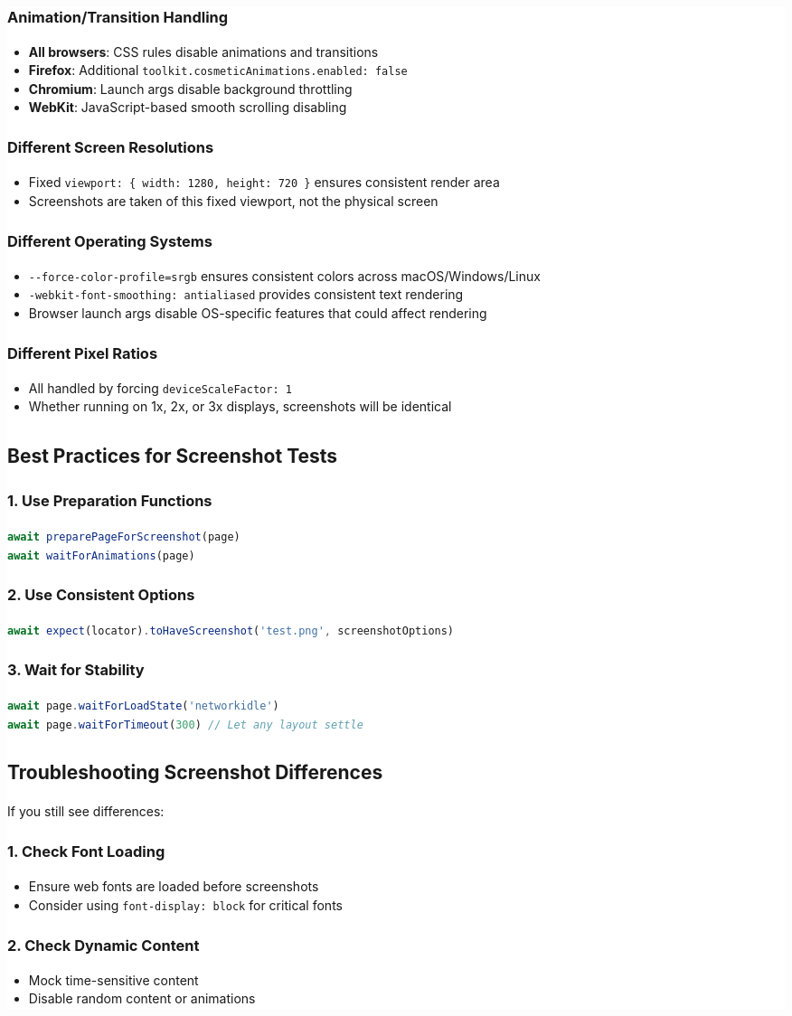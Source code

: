 ### Animation/Transition Handling
- **All browsers**: CSS rules disable animations and transitions
- **Firefox**: Additional `toolkit.cosmeticAnimations.enabled: false`
- **Chromium**: Launch args disable background throttling
- **WebKit**: JavaScript-based smooth scrolling disabling

### Different Screen Resolutions  
- Fixed `viewport: { width: 1280, height: 720 }` ensures consistent render area
- Screenshots are taken of this fixed viewport, not the physical screen

### Different Operating Systems
- `--force-color-profile=srgb` ensures consistent colors across macOS/Windows/Linux
- `-webkit-font-smoothing: antialiased` provides consistent text rendering
- Browser launch args disable OS-specific features that could affect rendering

### Different Pixel Ratios
- All handled by forcing `deviceScaleFactor: 1`
- Whether running on 1x, 2x, or 3x displays, screenshots will be identical

## Best Practices for Screenshot Tests

### 1. Use Preparation Functions
```typescript
await preparePageForScreenshot(page)
await waitForAnimations(page)
```

### 2. Use Consistent Options
```typescript
await expect(locator).toHaveScreenshot('test.png', screenshotOptions)
```

### 3. Wait for Stability
```typescript
await page.waitForLoadState('networkidle')
await page.waitForTimeout(300) // Let any layout settle
```

## Troubleshooting Screenshot Differences

If you still see differences:

### 1. Check Font Loading
- Ensure web fonts are loaded before screenshots
- Consider using `font-display: block` for critical fonts

### 2. Check Dynamic Content
- Mock time-sensitive content
- Disable random content or animations
